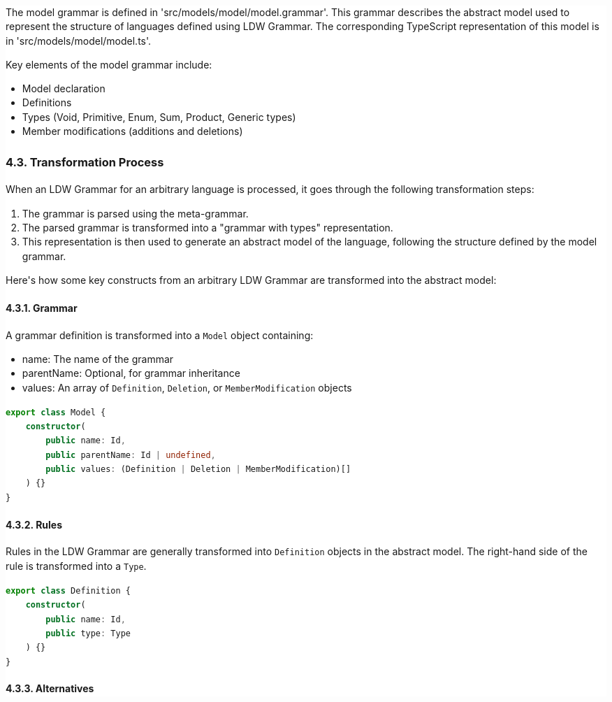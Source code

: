 The model grammar is defined in 'src/models/model/model.grammar'. This grammar describes the abstract model used to represent the structure of languages defined using LDW Grammar. The corresponding TypeScript representation of this model is in 'src/models/model/model.ts'.

Key elements of the model grammar include:

-   Model declaration
-   Definitions
-   Types (Void, Primitive, Enum, Sum, Product, Generic types)
-   Member modifications (additions and deletions)

### 4.3. Transformation Process

When an LDW Grammar for an arbitrary language is processed, it goes through the following transformation steps:

1. The grammar is parsed using the meta-grammar.
2. The parsed grammar is transformed into a "grammar with types" representation.
3. This representation is then used to generate an abstract model of the language, following the structure defined by the model grammar.

Here's how some key constructs from an arbitrary LDW Grammar are transformed into the abstract model:

#### 4.3.1. Grammar

A grammar definition is transformed into a `Model` object containing:

-   name: The name of the grammar
-   parentName: Optional, for grammar inheritance
-   values: An array of `Definition`, `Deletion`, or `MemberModification` objects

```typescript
export class Model {
    constructor(
        public name: Id,
        public parentName: Id | undefined,
        public values: (Definition | Deletion | MemberModification)[]
    ) {}
}
```

#### 4.3.2. Rules

Rules in the LDW Grammar are generally transformed into `Definition` objects in the abstract model. The right-hand side of the rule is transformed into a `Type`.

```typescript
export class Definition {
    constructor(
        public name: Id,
        public type: Type
    ) {}
}
```

#### 4.3.3. Alternatives
